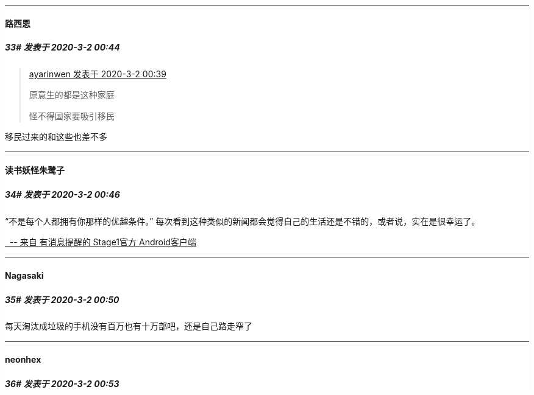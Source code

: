 





*****

####  路西恩  
##### 33#       发表于 2020-3-2 00:44



<blockquote><a href="httphttps://bbs.saraba1st.com/2b/forum.php?mod=redirect&amp;goto=findpost&amp;pid=46585176&amp;ptid=1916661" target="_blank">ayarinwen 发表于 2020-3-2 00:39</a>

原意生的都是这种家庭

怪不得国家要吸引移民</blockquote>
移民过来的和这些也差不多







*****

####  读书妖怪朱鹭子  
##### 34#       发表于 2020-3-2 00:46




“不是每个人都拥有你那样的优越条件。”
每次看到这种类似的新闻都会觉得自己的生活还是不错的，或者说，实在是很幸运了。

[  -- 来自 有消息提醒的 Stage1官方 Android客户端](https://www.coolapk.com/apk/140634)







*****

####  Nagasaki  
##### 35#       发表于 2020-3-2 00:50




每天淘汰成垃圾的手机没有百万也有十万部吧，还是自己路走窄了







*****

####  neonhex  
##### 36#       发表于 2020-3-2 00:53


